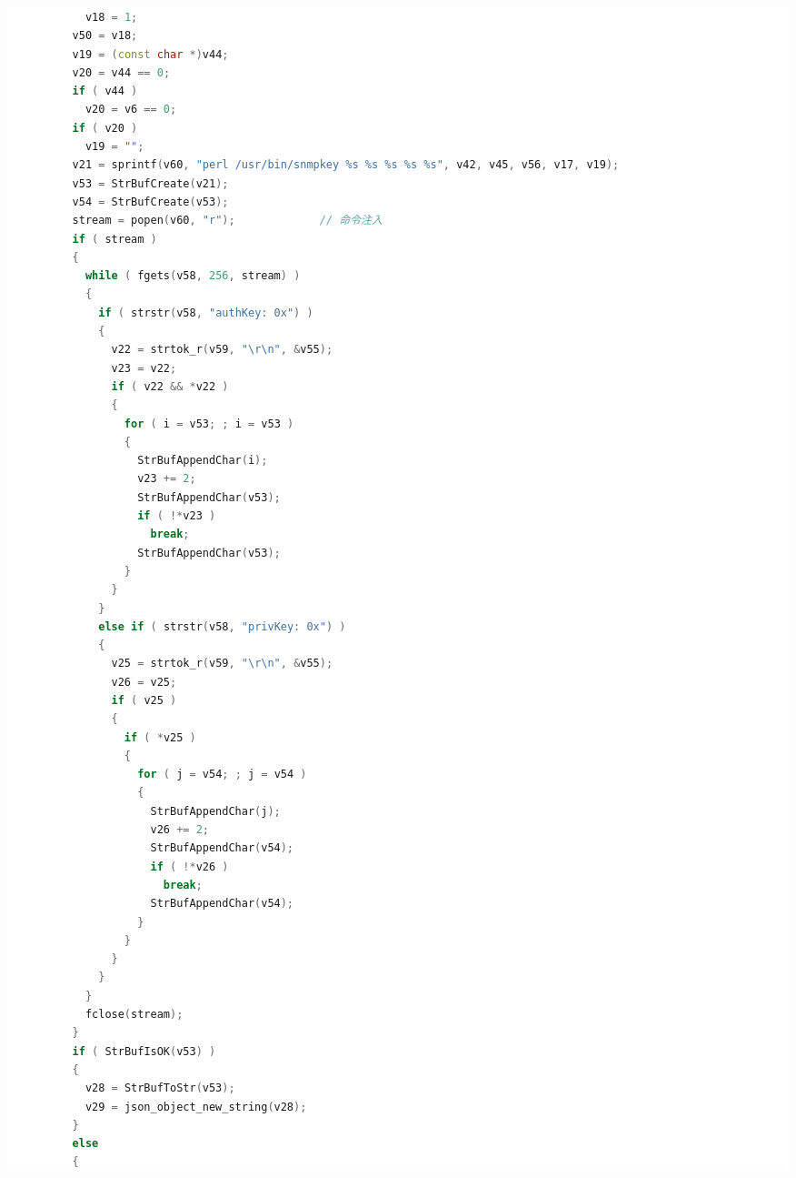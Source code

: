 ```cpp
            v18 = 1;
          v50 = v18;
          v19 = (const char *)v44;
          v20 = v44 == 0;
          if ( v44 )
            v20 = v6 == 0;
          if ( v20 )
            v19 = "";
          v21 = sprintf(v60, "perl /usr/bin/snmpkey %s %s %s %s %s", v42, v45, v56, v17, v19);
          v53 = StrBufCreate(v21);
          v54 = StrBufCreate(v53);
          stream = popen(v60, "r");             // 命令注入
          if ( stream )
          {
            while ( fgets(v58, 256, stream) )
            {
              if ( strstr(v58, "authKey: 0x") )
              {
                v22 = strtok_r(v59, "\r\n", &v55);
                v23 = v22;
                if ( v22 && *v22 )
                {
                  for ( i = v53; ; i = v53 )
                  {
                    StrBufAppendChar(i);
                    v23 += 2;
                    StrBufAppendChar(v53);
                    if ( !*v23 )
                      break;
                    StrBufAppendChar(v53);
                  }
                }
              }
              else if ( strstr(v58, "privKey: 0x") )
              {
                v25 = strtok_r(v59, "\r\n", &v55);
                v26 = v25;
                if ( v25 )
                {
                  if ( *v25 )
                  {
                    for ( j = v54; ; j = v54 )
                    {
                      StrBufAppendChar(j);
                      v26 += 2;
                      StrBufAppendChar(v54);
                      if ( !*v26 )
                        break;
                      StrBufAppendChar(v54);
                    }
                  }
                }
              }
            }
            fclose(stream);
          }
          if ( StrBufIsOK(v53) )
          {
            v28 = StrBufToStr(v53);
            v29 = json_object_new_string(v28);
          }
          else
          {
```